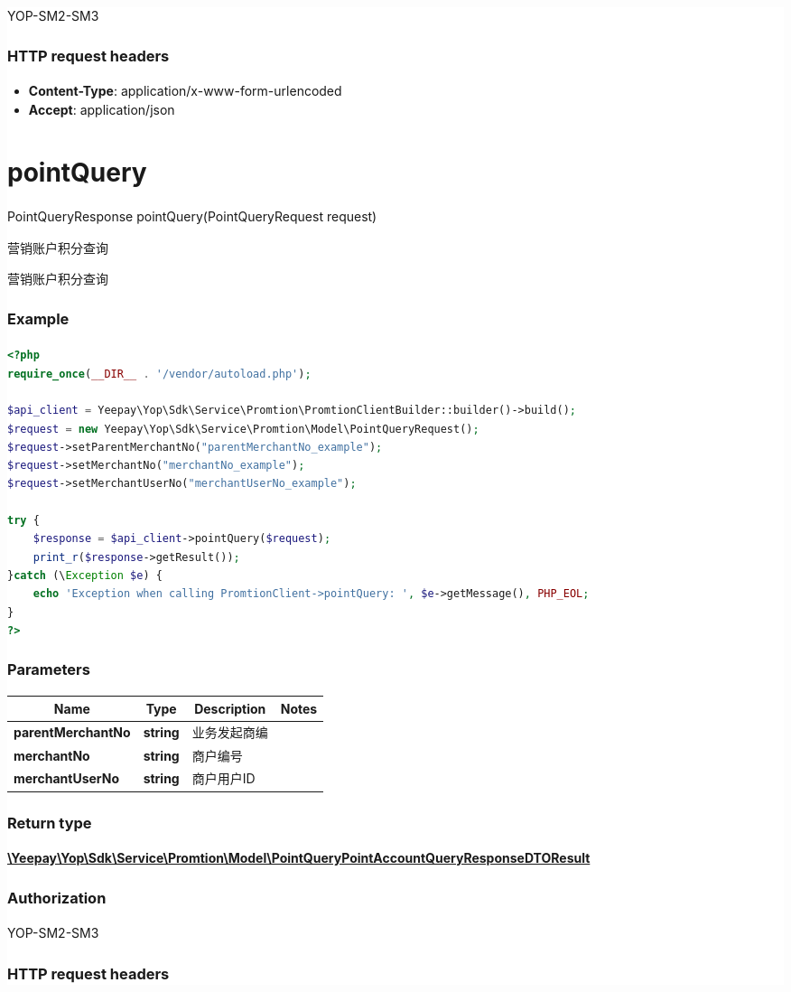 YOP-SM2-SM3


### HTTP request headers

 - **Content-Type**: application/x-www-form-urlencoded
 - **Accept**: application/json

# **pointQuery**
PointQueryResponse pointQuery(PointQueryRequest request)

营销账户积分查询

营销账户积分查询

### Example
```php
<?php
require_once(__DIR__ . '/vendor/autoload.php');

$api_client = Yeepay\Yop\Sdk\Service\Promtion\PromtionClientBuilder::builder()->build();
$request = new Yeepay\Yop\Sdk\Service\Promtion\Model\PointQueryRequest();
$request->setParentMerchantNo("parentMerchantNo_example");
$request->setMerchantNo("merchantNo_example");
$request->setMerchantUserNo("merchantUserNo_example");

try {
    $response = $api_client->pointQuery($request);
    print_r($response->getResult());
}catch (\Exception $e) {
    echo 'Exception when calling PromtionClient->pointQuery: ', $e->getMessage(), PHP_EOL;
}
?>
```

### Parameters

Name | Type | Description  | Notes
------------- | ------------- | ------------- | -------------
 **parentMerchantNo** | **string**| 业务发起商编 |
 **merchantNo** | **string**| 商户编号 |
 **merchantUserNo** | **string**| 商户用户ID |

### Return type
[**\Yeepay\Yop\Sdk\Service\Promtion\Model\PointQueryPointAccountQueryResponseDTOResult**](../Model/PointQueryPointAccountQueryResponseDTOResult.md)
### Authorization

YOP-SM2-SM3


### HTTP request headers
